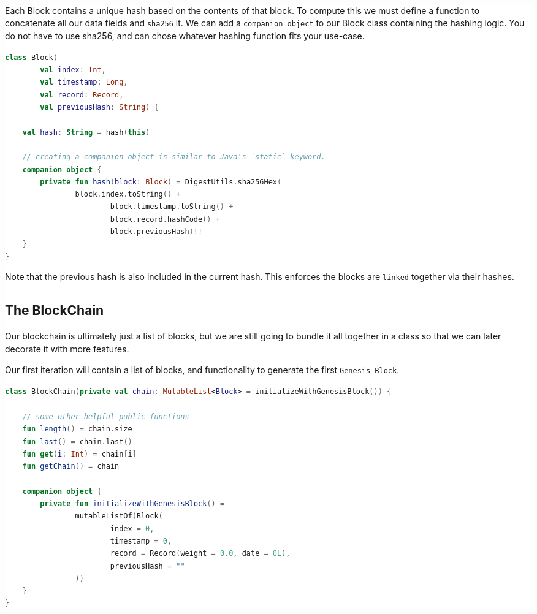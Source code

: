 Each Block contains a unique hash based on the contents of that block.
To compute this we must define a function to concatenate all our data fields and `sha256` it.
We can add a `companion object` to our Block class containing the hashing logic.
You do not have to use sha256, and can chose whatever hashing function fits your use-case.

```kotlin
class Block(
        val index: Int,
        val timestamp: Long,
        val record: Record,
        val previousHash: String) {

    val hash: String = hash(this)

    // creating a companion object is similar to Java's `static` keyword.
    companion object {
        private fun hash(block: Block) = DigestUtils.sha256Hex(
                block.index.toString() +
                        block.timestamp.toString() +
                        block.record.hashCode() +
                        block.previousHash)!!
    }
}
```


Note that the previous hash is also included in the current hash.
This enforces the blocks are `linked` together via their hashes.

## The BlockChain

Our blockchain is ultimately just a list of blocks, but we are still going to bundle it all together in a class so that we can later decorate it with more features.

Our first iteration will contain a list of blocks, and functionality to generate the first `Genesis Block`.

```kotlin
class BlockChain(private val chain: MutableList<Block> = initializeWithGenesisBlock()) {

    // some other helpful public functions
    fun length() = chain.size
    fun last() = chain.last()
    fun get(i: Int) = chain[i]
    fun getChain() = chain

    companion object {
        private fun initializeWithGenesisBlock() =
                mutableListOf(Block(
                        index = 0,
                        timestamp = 0,
                        record = Record(weight = 0.0, date = 0L),
                        previousHash = ""
                ))
    }
}
```
